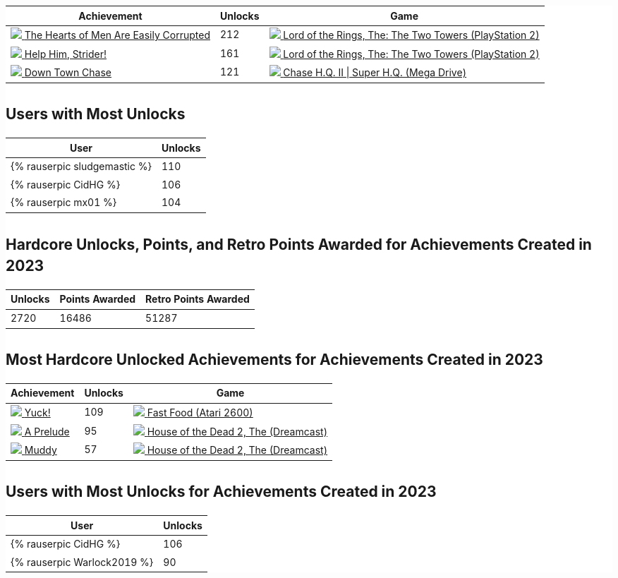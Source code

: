 | Achievement                                                                                                                                                                                                                                                                       | Unlocks | Game                                                                                                                                                                                                                                                          |
| --------------------------------------------------------------------------------------------------------------------------------------------------------------------------------------------------------------------------------------------------------------------------------- | ------- | ------------------------------------------------------------------------------------------------------------------------------------------------------------------------------------------------------------------------------------------------------------- |
| <a class="gameicon-link" href="https://retroachievements.org/achievement/265224" target="_blank" rel="noopener"> <img class="gameicon" src="https://s3-eu-west-1.amazonaws.com/i.retroachievements.org/Badge/294113.png"> <span>The Hearts of Men Are Easily Corrupted</span></a> | 212     | <a class="gameicon-link" href="https://retroachievements.org/game/19265" target="_blank" rel="noopener"> <img class="gameicon" src="https://retroachievements.org/Images/064300.png"> <span>Lord of the Rings, The: The Two Towers (PlayStation 2)</span></a> |
| <a class="gameicon-link" href="https://retroachievements.org/achievement/265225" target="_blank" rel="noopener"> <img class="gameicon" src="https://s3-eu-west-1.amazonaws.com/i.retroachievements.org/Badge/294114.png"> <span>Help Him, Strider!</span></a>                     | 161     | <a class="gameicon-link" href="https://retroachievements.org/game/19265" target="_blank" rel="noopener"> <img class="gameicon" src="https://retroachievements.org/Images/064300.png"> <span>Lord of the Rings, The: The Two Towers (PlayStation 2)</span></a> |
| <a class="gameicon-link" href="https://retroachievements.org/achievement/208742" target="_blank" rel="noopener"> <img class="gameicon" src="https://s3-eu-west-1.amazonaws.com/i.retroachievements.org/Badge/231533.png"> <span>Down Town Chase</span></a>                        | 121     | <a class="gameicon-link" href="https://retroachievements.org/game/4462" target="_blank" rel="noopener"> <img class="gameicon" src="https://retroachievements.org/Images/054933.png"> <span>Chase H.Q. II \| Super H.Q. (Mega Drive)</span></a>                |

## Users with Most Unlocks

| User                         | Unlocks |
| ---------------------------- | ------- |
| {% rauserpic sludgemastic %} | 110     |
| {% rauserpic CidHG %}        | 106     |
| {% rauserpic mx01 %}         | 104     |

## Hardcore Unlocks, Points, and Retro Points Awarded for Achievements Created in 2023

| Unlocks | Points Awarded | Retro Points Awarded |
| ------- | -------------- | -------------------- |
| 2720    | 16486          | 51287                |

## Most Hardcore Unlocked Achievements for Achievements Created in 2023

| Achievement                                                                                                                                                                                                                                          | Unlocks | Game                                                                                                                                                                                                                                       |
| ---------------------------------------------------------------------------------------------------------------------------------------------------------------------------------------------------------------------------------------------------- | ------- | ------------------------------------------------------------------------------------------------------------------------------------------------------------------------------------------------------------------------------------------ |
| <a class="gameicon-link" href="https://retroachievements.org/achievement/301464" target="_blank" rel="noopener"> <img class="gameicon" src="https://s3-eu-west-1.amazonaws.com/i.retroachievements.org/Badge/335207.png"> <span>Yuck!</span></a>     | 109     | <a class="gameicon-link" href="https://retroachievements.org/game/13102" target="_blank" rel="noopener"> <img class="gameicon" src="https://retroachievements.org/Images/072366.png"> <span>Fast Food (Atari 2600)</span></a>              |
| <a class="gameicon-link" href="https://retroachievements.org/achievement/291128" target="_blank" rel="noopener"> <img class="gameicon" src="https://s3-eu-west-1.amazonaws.com/i.retroachievements.org/Badge/322796.png"> <span>A Prelude</span></a> | 95      | <a class="gameicon-link" href="https://retroachievements.org/game/3440" target="_blank" rel="noopener"> <img class="gameicon" src="https://retroachievements.org/Images/060823.png"> <span>House of the Dead 2, The (Dreamcast)</span></a> |
| <a class="gameicon-link" href="https://retroachievements.org/achievement/291129" target="_blank" rel="noopener"> <img class="gameicon" src="https://s3-eu-west-1.amazonaws.com/i.retroachievements.org/Badge/322797.png"> <span>Muddy</span></a>     | 57      | <a class="gameicon-link" href="https://retroachievements.org/game/3440" target="_blank" rel="noopener"> <img class="gameicon" src="https://retroachievements.org/Images/060823.png"> <span>House of the Dead 2, The (Dreamcast)</span></a> |

## Users with Most Unlocks for Achievements Created in 2023

| User                         | Unlocks |
| ---------------------------- | ------- |
| {% rauserpic CidHG %}        | 106     |
| {% rauserpic Warlock2019 %}  | 90      |